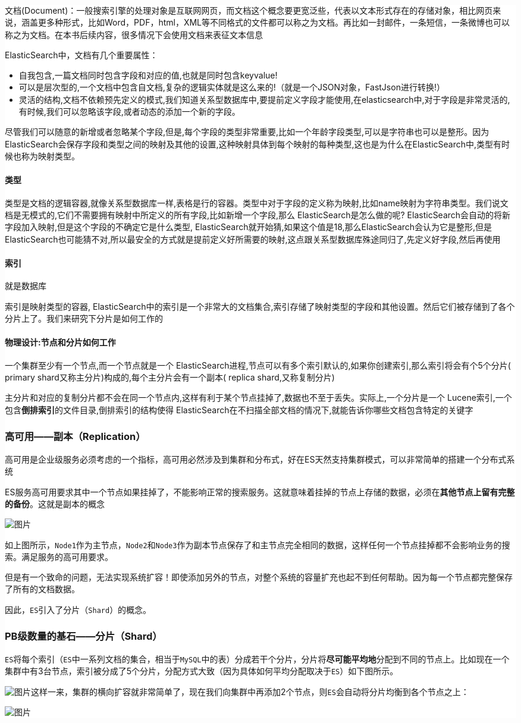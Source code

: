  文档(Document)：一般搜索引擎的处理对象是互联网网页，而文档这个概念要更宽泛些，代表以文本形式存在的存储对象，相比网页来说，涵盖更多种形式，比如Word，PDF，html，XML等不同格式的文件都可以称之为文档。再比如一封邮件，一条短信，一条微博也可以称之为文档。在本书后续内容，很多情况下会使用文档来表征文本信息

ElasticSearch中，文档有几个重要属性：

- 自我包含,一篇文档同时包含字段和对应的值,也就是同时包含keyvalue!
- 可以是层次型的,一个文档中包含自文档,复杂的逻辑实体就是这么来的!（就是一个JSON对象，FastJson进行转换!）
- 灵活的结构,文档不依赖预先定义的模式,我们知道关系型数据库中,要提前定义字段才能使用,在elasticsearch中,对于字段是非常灵活的,有时候,我们可以忽略该字段,或者动态的添加一个新的字段。

尽管我们可以随意的新增或者忽略某个字段,但是,每个字段的类型非常重要,比如一个年龄字段类型,可以是字符串也可以是整形。因为ElasticSearch会保存字段和类型之间的映射及其他的设置,这种映射具体到每个映射的每种类型,这也是为什么在ElasticSearch中,类型有时候也称为映射类型。

#### 类型

类型是文档的逻辑容器,就像关系型数据库一样,表格是行的容器。类型中对于字段的定义称为映射,比如name映射为字符串类型。我们说文档是无模式的,它们不需要拥有映射中所定义的所有字段,比如新增一个字段,那么 ElasticSearch是怎么做的呢?
ElasticSearch会自动的将新字段加入映射,但是这个字段的不确定它是什么类型, ElasticSearch就开始猜,如果这个值是18,那么ElasticSearch会认为它是整形,但是 ElasticSearch也可能猜不对,所以最安全的方式就是提前定义好所需要的映射,这点跟关系型数据库殊途同归了,先定义好字段,然后再使用

#### 索引

就是数据库

索引是映射类型的容器, ElasticSearch中的索引是一个非常大的文档集合,索引存储了映射类型的字段和其他设置。然后它们被存储到了各个分片上了。我们来研究下分片是如何工作的

#### 物理设计:节点和分片如何工作

一个集群至少有一个节点,而一个节点就是一个 ElasticSearch进程,节点可以有多个索引默认的,如果你创建索引,那么索引将会有个5个分片( primary shard又称主分片)构成的,每个主分片会有一个副本( replica shard,又称复制分片)

主分片和对应的复制分片都不会在同一个节点内,这样有利于某个节点挂掉了,数据也不至于丢失。实际上,一个分片是一个 Lucene索引,一个包含**倒排索引**的文件目录,倒排索引的结构使得 ElasticSearch在不扫描全部文档的情况下,就能告诉你哪些文档包含特定的关键字

### 高可用——副本（Replication）

高可用是企业级服务必须考虑的一个指标，高可用必然涉及到集群和分布式，好在ES天然支持集群模式，可以非常简单的搭建一个分布式系统

ES服务高可用要求其中一个节点如果挂掉了，不能影响正常的搜索服务。这就意味着挂掉的节点上存储的数据，必须在**其他节点上留有完整的备份**。这就是副本的概念

![图片](https://gitee.com/zhang-songyao/blog-images/raw/master/202208292002257.gif)

如上图所示，`Node1`作为主节点，`Node2`和`Node3`作为副本节点保存了和主节点完全相同的数据，这样任何一个节点挂掉都不会影响业务的搜索。满足服务的高可用要求。

但是有一个致命的问题，无法实现系统扩容！即使添加另外的节点，对整个系统的容量扩充也起不到任何帮助。因为每一个节点都完整保存了所有的文档数据。

因此，`ES`引入了分片（`Shard`）的概念。

### PB级数量的基石——分片（Shard）

`ES`将每个索引（`ES`中一系列文档的集合，相当于`MySQL`中的表）分成若干个分片，分片将**尽可能平均地**分配到不同的节点上。比如现在一个集群中有3台节点，索引被分成了5个分片，分配方式大致（因为具体如何平均分配取决于`ES`）如下图所示。

![图片](https://gitee.com/zhang-songyao/blog-images/raw/master/202208292004811.gif)这样一来，集群的横向扩容就非常简单了，现在我们向集群中再添加2个节点，则`ES`会自动将分片均衡到各个节点之上：

![图片](https://gitee.com/zhang-songyao/blog-images/raw/master/202208292005496.gif)
